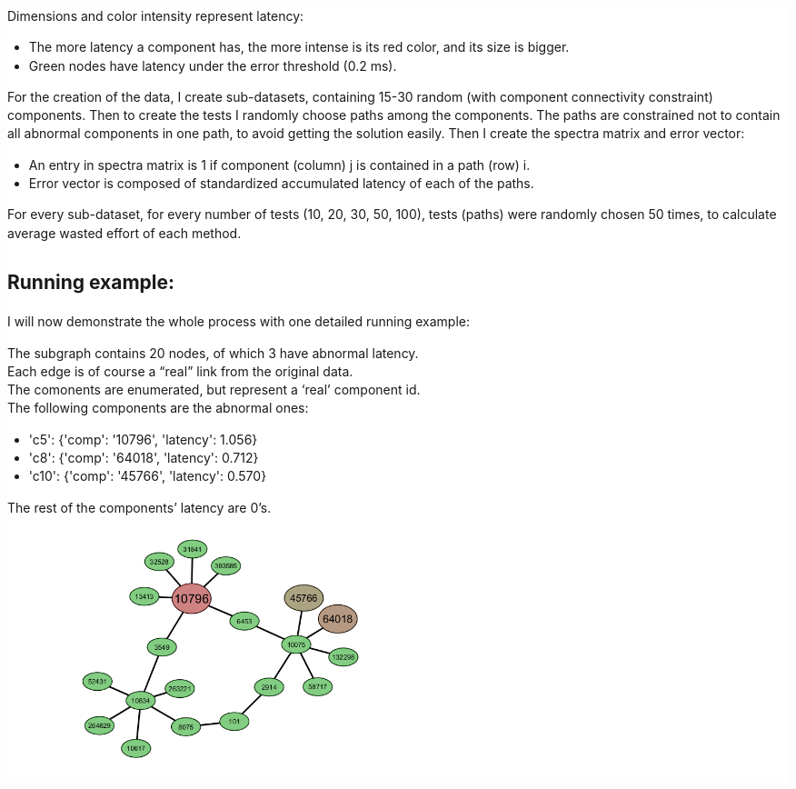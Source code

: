Dimensions and color intensity represent latency:
- The more latency a component has, the more intense is its red color, and its size is bigger.
- Green nodes have latency under the error threshold (0.2 ms).

For the creation of the data, I create sub-datasets, containing 15-30 random (with component connectivity constraint) components. Then to create the tests I randomly choose paths among the components. The paths are constrained not to contain all abnormal components in one path, to avoid getting the solution easily.
Then I create the spectra matrix and error vector:
- An entry in spectra matrix is 1 if component (column) j is contained in a path (row) i.
- Error vector is composed of standardized accumulated latency of each of the paths.

For every sub-dataset, for every number of tests (10, 20, 30, 50, 100), tests (paths) were randomly chosen 50 times, to calculate average wasted effort of each method.


## Running example:

I will now demonstrate the whole process with one detailed running example:

The subgraph contains 20 nodes, of which 3 have abnormal latency.<br>
Each edge is of course a “real” link from the original data.<br>
The comonents are enumerated, but represent a ‘real’ component id.<br>
The following components are the abnormal ones:<br>
- 'c5': {'comp': '10796', 'latency': 1.056}
- 'c8': {'comp': '64018', 'latency': 0.712}
- 'c10': {'comp': '45766', 'latency': 0.570}

The rest of the components’ latency are 0’s.

<img src="md_data/internet_small.gml_3.png" width=500/>

